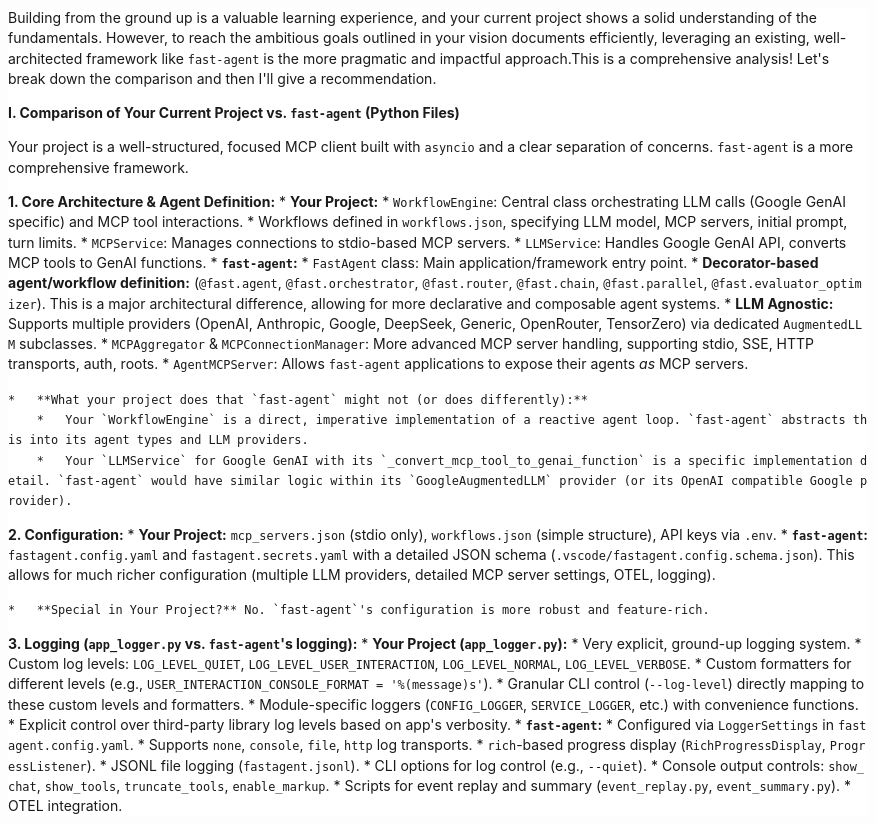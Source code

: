 Building from the ground up is a valuable learning experience, and your current project shows a solid understanding of the fundamentals. However, to reach the ambitious goals outlined in your vision documents efficiently, leveraging an existing, well-architected framework like `fast-agent` is the more pragmatic and impactful approach.This is a comprehensive analysis! Let's break down the comparison and then I'll give a recommendation.

**I. Comparison of Your Current Project vs. `fast-agent` (Python Files)**

Your project is a well-structured, focused MCP client built with `asyncio` and a clear separation of concerns. `fast-agent` is a more comprehensive framework.

**1. Core Architecture & Agent Definition:**
    *   **Your Project:**
        *   `WorkflowEngine`: Central class orchestrating LLM calls (Google GenAI specific) and MCP tool interactions.
        *   Workflows defined in `workflows.json`, specifying LLM model, MCP servers, initial prompt, turn limits.
        *   `MCPService`: Manages connections to stdio-based MCP servers.
        *   `LLMService`: Handles Google GenAI API, converts MCP tools to GenAI functions.
    *   **`fast-agent`:**
        *   `FastAgent` class: Main application/framework entry point.
        *   **Decorator-based agent/workflow definition:** (`@fast.agent`, `@fast.orchestrator`, `@fast.router`, `@fast.chain`, `@fast.parallel`, `@fast.evaluator_optimizer`). This is a major architectural difference, allowing for more declarative and composable agent systems.
        *   **LLM Agnostic:** Supports multiple providers (OpenAI, Anthropic, Google, DeepSeek, Generic, OpenRouter, TensorZero) via dedicated `AugmentedLLM` subclasses.
        *   `MCPAggregator` & `MCPConnectionManager`: More advanced MCP server handling, supporting stdio, SSE, HTTP transports, auth, roots.
        *   `AgentMCPServer`: Allows `fast-agent` applications to expose their agents *as* MCP servers.

    *   **What your project does that `fast-agent` might not (or does differently):**
        *   Your `WorkflowEngine` is a direct, imperative implementation of a reactive agent loop. `fast-agent` abstracts this into its agent types and LLM providers.
        *   Your `LLMService` for Google GenAI with its `_convert_mcp_tool_to_genai_function` is a specific implementation detail. `fast-agent` would have similar logic within its `GoogleAugmentedLLM` provider (or its OpenAI compatible Google provider).

**2. Configuration:**
    *   **Your Project:** `mcp_servers.json` (stdio only), `workflows.json` (simple structure), API keys via `.env`.
    *   **`fast-agent`:** `fastagent.config.yaml` and `fastagent.secrets.yaml` with a detailed JSON schema (`.vscode/fastagent.config.schema.json`). This allows for much richer configuration (multiple LLM providers, detailed MCP server settings, OTEL, logging).

    *   **Special in Your Project?** No. `fast-agent`'s configuration is more robust and feature-rich.

**3. Logging (`app_logger.py` vs. `fast-agent`'s logging):**
    *   **Your Project (`app_logger.py`):**
        *   Very explicit, ground-up logging system.
        *   Custom log levels: `LOG_LEVEL_QUIET`, `LOG_LEVEL_USER_INTERACTION`, `LOG_LEVEL_NORMAL`, `LOG_LEVEL_VERBOSE`.
        *   Custom formatters for different levels (e.g., `USER_INTERACTION_CONSOLE_FORMAT = '%(message)s'`).
        *   Granular CLI control (`--log-level`) directly mapping to these custom levels and formatters.
        *   Module-specific loggers (`CONFIG_LOGGER`, `SERVICE_LOGGER`, etc.) with convenience functions.
        *   Explicit control over third-party library log levels based on app's verbosity.
    *   **`fast-agent`:**
        *   Configured via `LoggerSettings` in `fastagent.config.yaml`.
        *   Supports `none`, `console`, `file`, `http` log transports.
        *   `rich`-based progress display (`RichProgressDisplay`, `ProgressListener`).
        *   JSONL file logging (`fastagent.jsonl`).
        *   CLI options for log control (e.g., `--quiet`).
        *   Console output controls: `show_chat`, `show_tools`, `truncate_tools`, `enable_markup`.
        *   Scripts for event replay and summary (`event_replay.py`, `event_summary.py`).
        *   OTEL integration.
